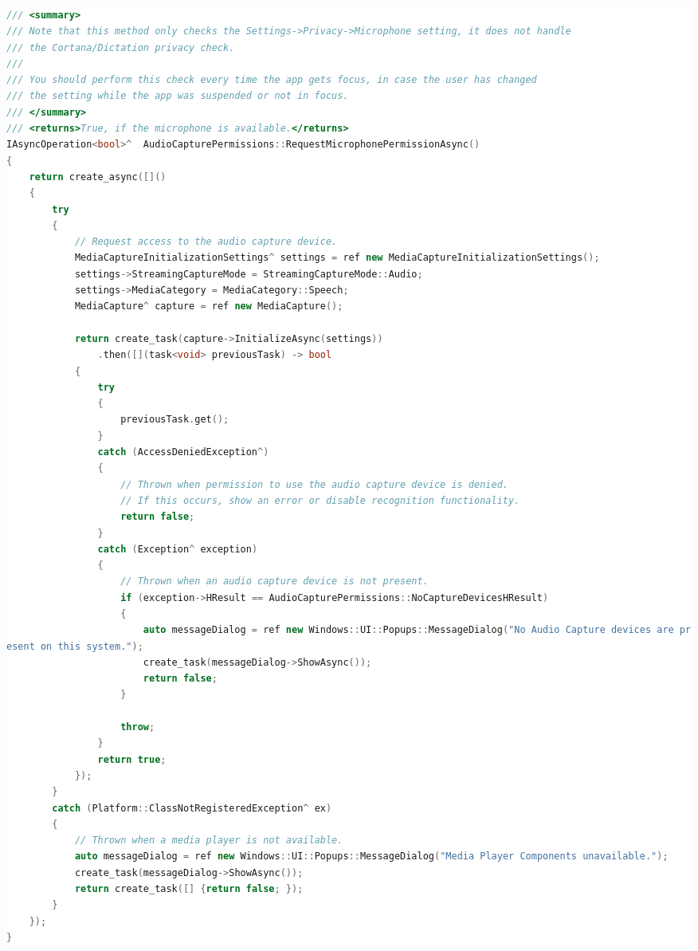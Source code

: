 ```cpp
/// <summary>
/// Note that this method only checks the Settings->Privacy->Microphone setting, it does not handle
/// the Cortana/Dictation privacy check.
///
/// You should perform this check every time the app gets focus, in case the user has changed
/// the setting while the app was suspended or not in focus.
/// </summary>
/// <returns>True, if the microphone is available.</returns>
IAsyncOperation<bool>^  AudioCapturePermissions::RequestMicrophonePermissionAsync()
{
    return create_async([]() 
    {
        try
        {
            // Request access to the audio capture device.
            MediaCaptureInitializationSettings^ settings = ref new MediaCaptureInitializationSettings();
            settings->StreamingCaptureMode = StreamingCaptureMode::Audio;
            settings->MediaCategory = MediaCategory::Speech;
            MediaCapture^ capture = ref new MediaCapture();

            return create_task(capture->InitializeAsync(settings))
                .then([](task<void> previousTask) -> bool
            {
                try
                {
                    previousTask.get();
                }
                catch (AccessDeniedException^)
                {
                    // Thrown when permission to use the audio capture device is denied.
                    // If this occurs, show an error or disable recognition functionality.
                    return false;
                }
                catch (Exception^ exception)
                {
                    // Thrown when an audio capture device is not present.
                    if (exception->HResult == AudioCapturePermissions::NoCaptureDevicesHResult)
                    {
                        auto messageDialog = ref new Windows::UI::Popups::MessageDialog("No Audio Capture devices are present on this system.");
                        create_task(messageDialog->ShowAsync());
                        return false;
                    }

                    throw;
                }
                return true;
            });
        }
        catch (Platform::ClassNotRegisteredException^ ex)
        {
            // Thrown when a media player is not available. 
            auto messageDialog = ref new Windows::UI::Popups::MessageDialog("Media Player Components unavailable.");
            create_task(messageDialog->ShowAsync());
            return create_task([] {return false; });
        }
    });
}
```
